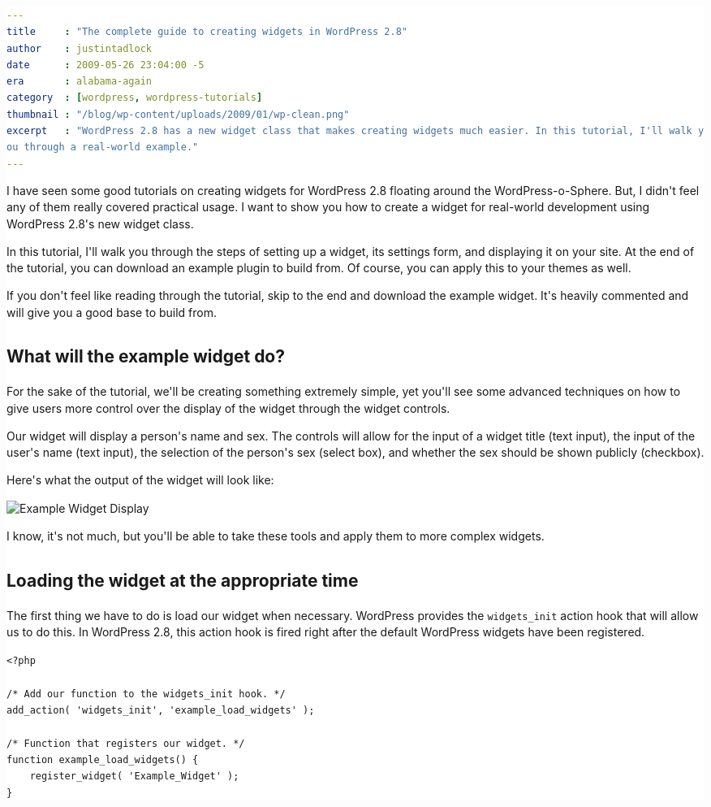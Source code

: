 ```yaml
---
title     : "The complete guide to creating widgets in WordPress 2.8"
author    : justintadlock
date      : 2009-05-26 23:04:00 -5
era       : alabama-again
category  : [wordpress, wordpress-tutorials]
thumbnail : "/blog/wp-content/uploads/2009/01/wp-clean.png"
excerpt   : "WordPress 2.8 has a new widget class that makes creating widgets much easier. In this tutorial, I'll walk you through a real-world example."
---
```


I have seen some good tutorials on creating widgets for WordPress 2.8 floating around the WordPress-o-Sphere.  But, I didn't feel any of them really covered practical usage.  I want to show you how to create a widget for real-world development using WordPress 2.8's new widget class.

In this tutorial, I'll walk you through the steps of setting up a widget, its settings form, and displaying it on your site.  At the end of the tutorial, you can download an example plugin to build from.  Of course, you can apply this to your themes as well.

If you don't feel like reading through the tutorial, skip to the end and download the example widget.  It's heavily commented and will give you a good base to build from.

## What will the example widget do?

For the sake of the tutorial, we'll be creating something extremely simple, yet you'll see some advanced techniques on how to give users more control over the display of the widget through the widget controls.

Our widget will display a person's name and sex.  The controls will allow for the input of a widget title (text input), the input of the user's name (text input), the selection of the person's sex (select box), and whether the sex should be shown publicly (checkbox).

Here's what the output of the widget will look like:

<img src="http://justintadlock.com/blog/wp-content/uploads/2009/05/example-widget.png" alt="Example Widget Display" title="Example Widget Display" width="600" height="151" class="aligncenter size-full wp-image-1647" />

I know, it's not much, but you'll be able to take these tools and apply them to more complex widgets.

## Loading the widget at the appropriate time

The first thing we have to do is load our widget when necessary.  WordPress provides the <code>widgets_init</code> action hook that will allow us to do this.  In WordPress 2.8, this action hook is fired right after the default WordPress widgets have been registered.

```
<?php

/* Add our function to the widgets_init hook. */
add_action( 'widgets_init', 'example_load_widgets' );

/* Function that registers our widget. */
function example_load_widgets() {
	register_widget( 'Example_Widget' );
}
```
